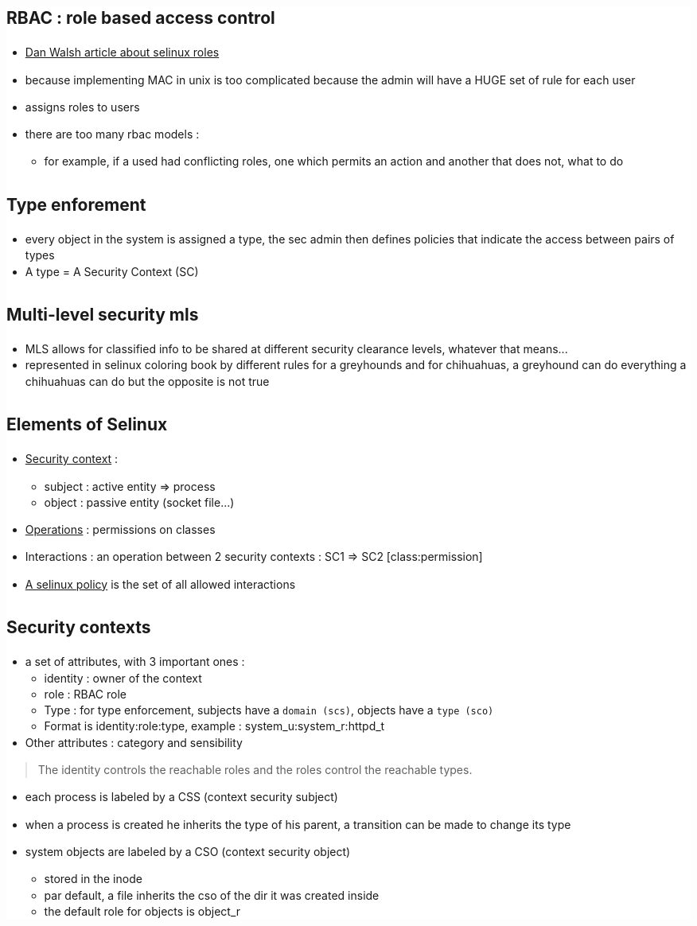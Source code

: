 ## RBAC : role based access control

- [Dan Walsh article about selinux roles](https://danwalsh.livejournal.com/75683.html)

- because implementing MAC in unix is too complicated because the admin will have a HUGE set of rule for each user
- assigns roles to users
- there are too many rbac models :
  - for example, if a used had conflicting roles, one which permits an action and another that does not, what to do

## Type enforement

- every object in the system is assigned a type, the sec admin then defines policies that indicate the access between pairs of types
- A type = A Security Context (SC)

## Multi-level security mls

- MLS allows for classified info to be shared at different security clearance levels, whatever that means...
- represented in selinux coloring book by different rules for a greyhounds and for chihuahuas, a greyhound can do everything a chihuahuas can do but the opposite is not true

## Elements of Selinux

- [Security context](#security-contexts) :

  - subject : active entity => process
  - object : passive entity (socket file...)

- [Operations](#operations) : permissions on classes

- Interactions : an operation between 2 security contexts : SC1 => SC2 [class:permission]

- [A selinux policy](#selinux-policies) is the set of all allowed interactions

## Security contexts

- a set of attributes, with 3 important ones :
  - identity : owner of the context
  - role : RBAC role
  - Type : for type enforcement, subjects have a `domain (scs)`, objects have a `type (sco)`
  - Format is identity:role:type, example : system_u:system_r:httpd_t
- Other attributes : category and sensibility

> The identity controls the reachable roles and the roles control the reachable types.

- each process is labeled by a CSS (context security subject)
- when a process is created he inherits the type of his parent, a transition can be made to change its type

- system objects are labeled by a CSO (context security object)
  - stored in the inode
  - par default, a file inherits the cso of the dir it was created inside
  - the default role for objects is object_r
